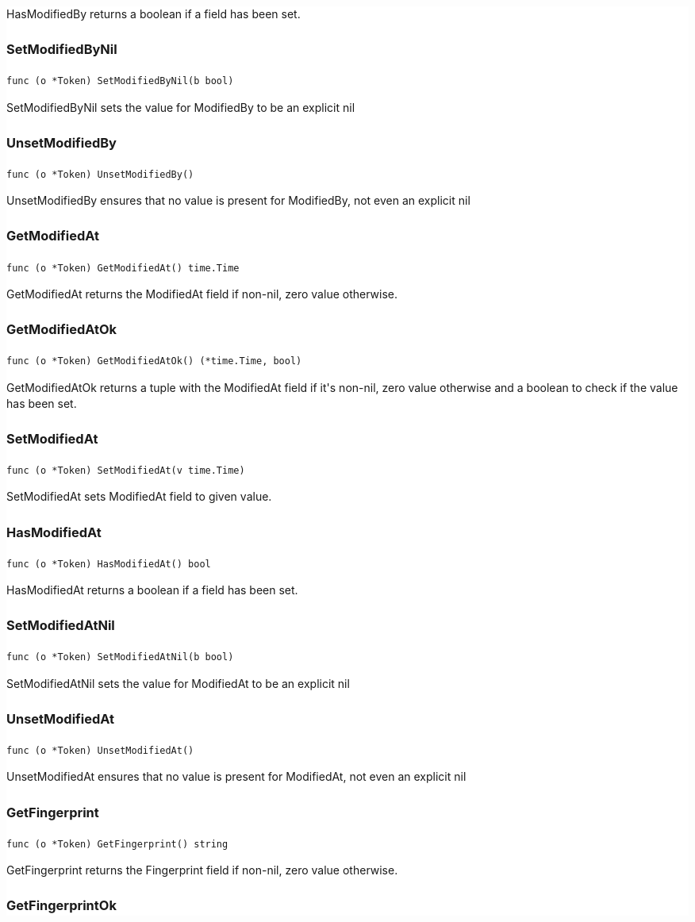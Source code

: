 HasModifiedBy returns a boolean if a field has been set.

### SetModifiedByNil

`func (o *Token) SetModifiedByNil(b bool)`

 SetModifiedByNil sets the value for ModifiedBy to be an explicit nil

### UnsetModifiedBy
`func (o *Token) UnsetModifiedBy()`

UnsetModifiedBy ensures that no value is present for ModifiedBy, not even an explicit nil
### GetModifiedAt

`func (o *Token) GetModifiedAt() time.Time`

GetModifiedAt returns the ModifiedAt field if non-nil, zero value otherwise.

### GetModifiedAtOk

`func (o *Token) GetModifiedAtOk() (*time.Time, bool)`

GetModifiedAtOk returns a tuple with the ModifiedAt field if it's non-nil, zero value otherwise
and a boolean to check if the value has been set.

### SetModifiedAt

`func (o *Token) SetModifiedAt(v time.Time)`

SetModifiedAt sets ModifiedAt field to given value.

### HasModifiedAt

`func (o *Token) HasModifiedAt() bool`

HasModifiedAt returns a boolean if a field has been set.

### SetModifiedAtNil

`func (o *Token) SetModifiedAtNil(b bool)`

 SetModifiedAtNil sets the value for ModifiedAt to be an explicit nil

### UnsetModifiedAt
`func (o *Token) UnsetModifiedAt()`

UnsetModifiedAt ensures that no value is present for ModifiedAt, not even an explicit nil
### GetFingerprint

`func (o *Token) GetFingerprint() string`

GetFingerprint returns the Fingerprint field if non-nil, zero value otherwise.

### GetFingerprintOk
